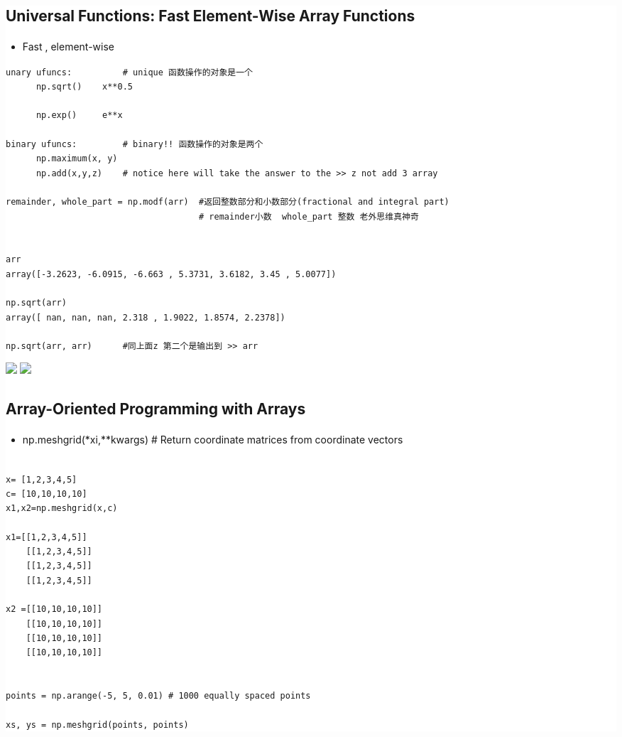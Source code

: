 ## Universal Functions: Fast Element-Wise Array Functions

- Fast , element-wise

~~~~~~
unary ufuncs:          # unique 函数操作的对象是一个
      np.sqrt()    x**0.5

      np.exp()     e**x
      
binary ufuncs:         # binary!! 函数操作的对象是两个
      np.maximum(x, y)
      np.add(x,y,z)    # notice here will take the answer to the >> z not add 3 array
      
remainder, whole_part = np.modf(arr)  #返回整数部分和小数部分(fractional and integral part)
                                      # remainder小数  whole_part 整数 老外思维真神奇
                                      

arr
array([-3.2623, -6.0915, -6.663 , 5.3731, 3.6182, 3.45 , 5.0077])

np.sqrt(arr)
array([ nan, nan, nan, 2.318 , 1.9022, 1.8574, 2.2378])

np.sqrt(arr, arr)      #同上面z 第二个是输出到 >> arr
~~~~~~

<img src="unary_uf.png">


<img src="bnary_uf.png">


## Array-Oriented Programming with Arrays

 - np.meshgrid(\*xi,*\*kwargs)  # Return coordinate matrices from coordinate vectors
~~~~~~

x= [1,2,3,4,5]
c= [10,10,10,10]
x1,x2=np.meshgrid(x,c)

x1=[[1,2,3,4,5]]
    [[1,2,3,4,5]]
    [[1,2,3,4,5]]
    [[1,2,3,4,5]]
    
x2 =[[10,10,10,10]]
    [[10,10,10,10]]
    [[10,10,10,10]]
    [[10,10,10,10]]


points = np.arange(-5, 5, 0.01) # 1000 equally spaced points

xs, ys = np.meshgrid(points, points)

~~~~~~
